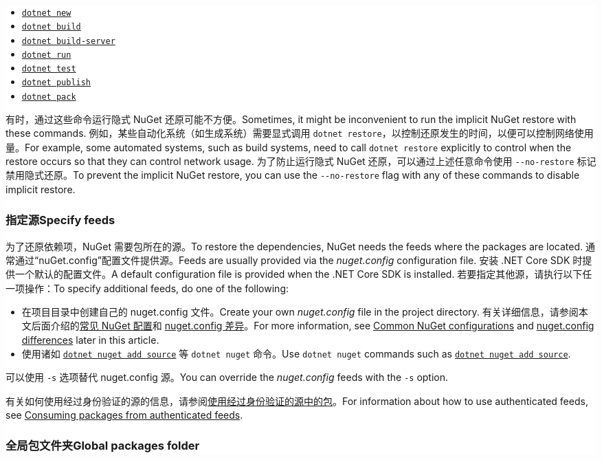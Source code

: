 - [`dotnet new`](dotnet-new.md)
- [`dotnet build`](dotnet-build.md)
- [`dotnet build-server`](dotnet-build-server.md)
- [`dotnet run`](dotnet-run.md)
- [`dotnet test`](dotnet-test.md)
- [`dotnet publish`](dotnet-publish.md)
- [`dotnet pack`](dotnet-pack.md)

<span data-ttu-id="b21bc-111">有时，通过这些命令运行隐式 NuGet 还原可能不方便。</span><span class="sxs-lookup"><span data-stu-id="b21bc-111">Sometimes, it might be inconvenient to run the implicit NuGet restore with these commands.</span></span> <span data-ttu-id="b21bc-112">例如，某些自动化系统（如生成系统）需要显式调用 `dotnet restore`，以控制还原发生的时间，以便可以控制网络使用量。</span><span class="sxs-lookup"><span data-stu-id="b21bc-112">For example, some automated systems, such as build systems, need to call `dotnet restore` explicitly to control when the restore occurs so that they can control network usage.</span></span> <span data-ttu-id="b21bc-113">为了防止运行隐式 NuGet 还原，可以通过上述任意命令使用 `--no-restore` 标记禁用隐式还原。</span><span class="sxs-lookup"><span data-stu-id="b21bc-113">To prevent the implicit NuGet restore, you can use the `--no-restore` flag with any of these commands to disable implicit restore.</span></span>

### <a name="specify-feeds"></a><span data-ttu-id="b21bc-114">指定源</span><span class="sxs-lookup"><span data-stu-id="b21bc-114">Specify feeds</span></span>

<span data-ttu-id="b21bc-115">为了还原依赖项，NuGet 需要包所在的源。</span><span class="sxs-lookup"><span data-stu-id="b21bc-115">To restore the dependencies, NuGet needs the feeds where the packages are located.</span></span> <span data-ttu-id="b21bc-116">通常通过“nuGet.config”配置文件提供源。</span><span class="sxs-lookup"><span data-stu-id="b21bc-116">Feeds are usually provided via the *nuget.config* configuration file.</span></span> <span data-ttu-id="b21bc-117">安装 .NET Core SDK 时提供一个默认的配置文件。</span><span class="sxs-lookup"><span data-stu-id="b21bc-117">A default configuration file is provided when the .NET Core SDK is installed.</span></span> <span data-ttu-id="b21bc-118">若要指定其他源，请执行以下任一项操作：</span><span class="sxs-lookup"><span data-stu-id="b21bc-118">To specify additional feeds, do one of the following:</span></span>

- <span data-ttu-id="b21bc-119">在项目目录中创建自己的 nuget.config 文件。</span><span class="sxs-lookup"><span data-stu-id="b21bc-119">Create your own *nuget.config* file in the project directory.</span></span> <span data-ttu-id="b21bc-120">有关详细信息，请参阅本文后面介绍的[常见 NuGet 配置](/nuget/consume-packages/configuring-nuget-behavior)和 [nuget.config 差异](#nugetconfig-differences)。</span><span class="sxs-lookup"><span data-stu-id="b21bc-120">For more information, see [Common NuGet configurations](/nuget/consume-packages/configuring-nuget-behavior) and [nuget.config differences](#nugetconfig-differences) later in this article.</span></span>
- <span data-ttu-id="b21bc-121">使用诸如 [`dotnet nuget add source`](dotnet-nuget-add-source.md) 等 `dotnet nuget` 命令。</span><span class="sxs-lookup"><span data-stu-id="b21bc-121">Use `dotnet nuget` commands such as [`dotnet nuget add source`](dotnet-nuget-add-source.md).</span></span>

<span data-ttu-id="b21bc-122">可以使用 `-s` 选项替代 nuget.config 源。</span><span class="sxs-lookup"><span data-stu-id="b21bc-122">You can override the *nuget.config* feeds with the `-s` option.</span></span>

<span data-ttu-id="b21bc-123">有关如何使用经过身份验证的源的信息，请参阅[使用经过身份验证的源中的包](/nuget/consume-packages/consuming-packages-authenticated-feeds)。</span><span class="sxs-lookup"><span data-stu-id="b21bc-123">For information about how to use authenticated feeds, see [Consuming packages from authenticated feeds](/nuget/consume-packages/consuming-packages-authenticated-feeds).</span></span>

### <a name="global-packages-folder"></a><span data-ttu-id="b21bc-124">全局包文件夹</span><span class="sxs-lookup"><span data-stu-id="b21bc-124">Global packages folder</span></span>
